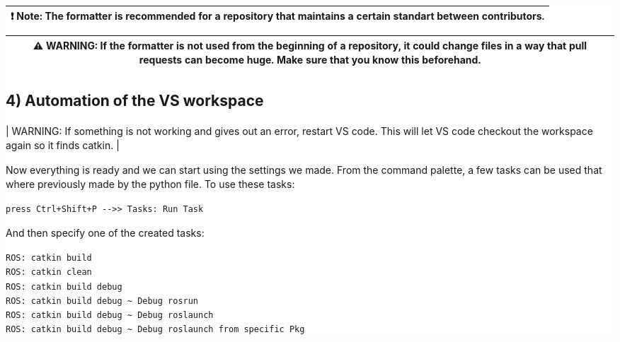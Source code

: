 | :exclamation: Note: The formatter is recommended for a repository that maintains a certain standart between contributors. |
|----------------------|

| :warning: WARNING: If the formatter is not used from the beginning of a repository, it could change files in a way that pull requests can become huge. Make sure that you know this beforehand. |
|----------------------|


## 4) Automation of the VS workspace

| WARNING: If something is not working and gives out an error, restart VS code. This will let VS code checkout the workspace again so it finds catkin. |

Now everything is ready and we can start using the settings we made. From the command palette, a few tasks can be used that where previously made by the python file. To use these tasks:
```
press Ctrl+Shift+P -->> Tasks: Run Task 
```
And then specify one of the created tasks:
```
ROS: catkin build
ROS: catkin clean
ROS: catkin build debug
ROS: catkin build debug ~ Debug rosrun
ROS: catkin build debug ~ Debug roslaunch
ROS: catkin build debug ~ Debug roslaunch from specific Pkg
```
